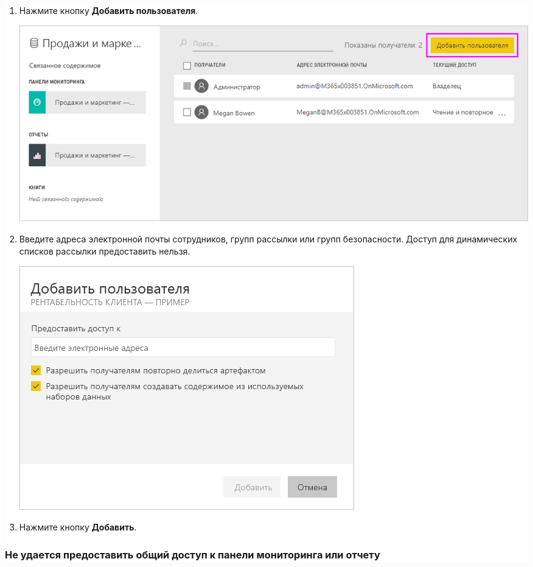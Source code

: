 1. Нажмите кнопку **Добавить пользователя**.

    ![Нажатие кнопки "Добавить пользователя"](media/service-share-dashboards/power-bi-share-dataset-add-user.png)

1. Введите адреса электронной почты сотрудников, групп рассылки или групп безопасности. Доступ для динамических списков рассылки предоставить нельзя.

    ![Добавление адресов электронной почты](media/service-share-dashboards/power-bi-add-user-dataset.png)


1. Нажмите кнопку **Добавить**.

### <a name="i-cant-share-a-dashboard-or-report"></a>Не удается предоставить общий доступ к панели мониторинга или отчету
